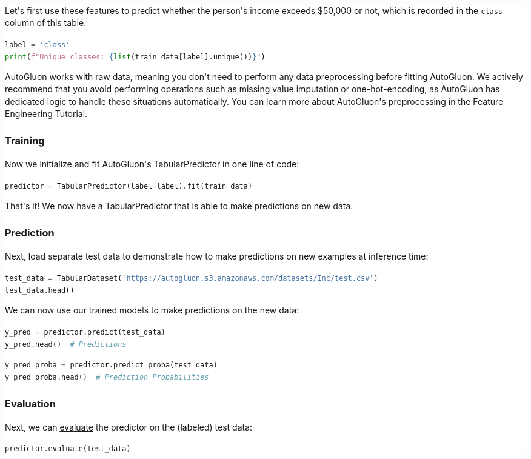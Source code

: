 Let's first use these features to predict whether the person's income exceeds $50,000 or not, which is recorded in the `class` column of this table.


```python
label = 'class'
print(f"Unique classes: {list(train_data[label].unique())}")
```

AutoGluon works with raw data, meaning you don't need to perform any data preprocessing before fitting AutoGluon. We actively recommend that you avoid performing operations such as missing value imputation or one-hot-encoding, as AutoGluon has dedicated logic to handle these situations automatically. You can learn more about AutoGluon's preprocessing in the [Feature Engineering Tutorial](tabular-feature-engineering.ipynb).

### Training

Now we initialize and fit AutoGluon's TabularPredictor in one line of code:


```python
predictor = TabularPredictor(label=label).fit(train_data)
```

That's it! We now have a TabularPredictor that is able to make predictions on new data.

### Prediction

Next, load separate test data to demonstrate how to make predictions on new examples at inference time:


```python
test_data = TabularDataset('https://autogluon.s3.amazonaws.com/datasets/Inc/test.csv')
test_data.head()
```

We can now use our trained models to make predictions on the new data:


```python
y_pred = predictor.predict(test_data)
y_pred.head()  # Predictions
```


```python
y_pred_proba = predictor.predict_proba(test_data)
y_pred_proba.head()  # Prediction Probabilities
```

### Evaluation

Next, we can [evaluate](../../api/autogluon.tabular.TabularPredictor.evaluate.rst) the predictor on the (labeled) test data:


```python
predictor.evaluate(test_data)
```
